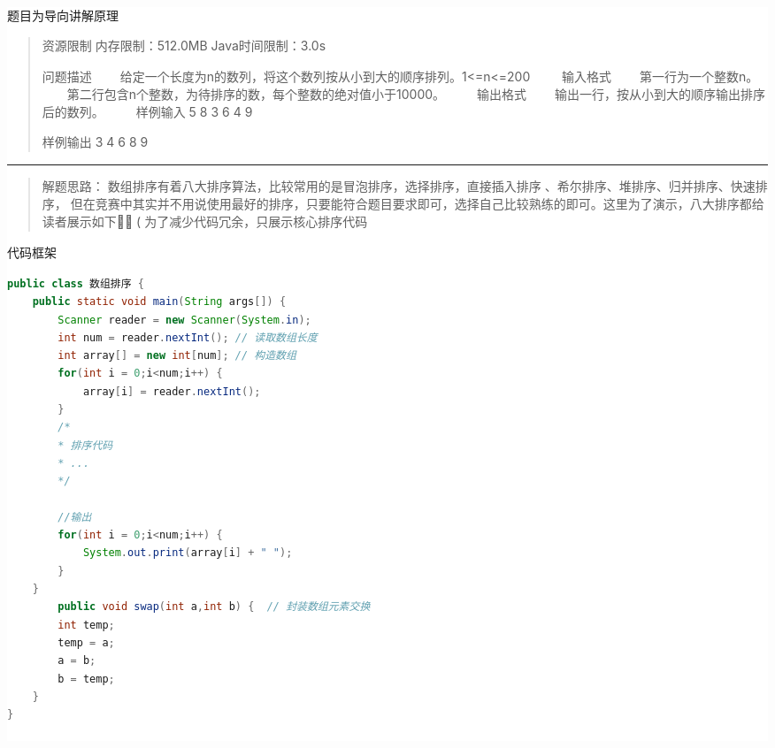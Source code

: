 

题目为导向讲解原理

>  资源限制
>  内存限制：512.0MB   Java时间限制：3.0s  
>
>  问题描述
>  　　给定一个长度为n的数列，将这个数列按从小到大的顺序排列。1<=n<=200
>  　　
>  输入格式
>  　　第一行为一个整数n。
>  　　第二行包含n个整数，为待排序的数，每个整数的绝对值小于10000。
>  　　
>  输出格式
>  　　输出一行，按从小到大的顺序输出排序后的数列。
>  　　
>  样例输入
>  5
>  8 3 6 4 9
>
>  样例输出
>  3 4 6 8 9

---

>解题思路： 数组排序有着八大排序算法，比较常用的是冒泡排序，选择排序，直接插入排序	、希尔排序、堆排序、归并排序、快速排序， 但在竞赛中其实并不用说使用最好的排序，只要能符合题目要求即可，选择自己比较熟练的即可。这里为了演示，八大排序都给读者展示如下🙋‍♂️ ( 为了减少代码冗余，只展示核心排序代码

代码框架
```java
public class 数组排序 {
	public static void main(String args[]) {
		Scanner reader = new Scanner(System.in);
		int num = reader.nextInt(); // 读取数组长度
		int array[] = new int[num]; // 构造数组
		for(int i = 0;i<num;i++) {
			array[i] = reader.nextInt();
		}
		/*
	 	* 排序代码
	 	* ...
 		*/
 		
 		//输出
		for(int i = 0;i<num;i++) {
			System.out.print(array[i] + " ");
		}	
	}
		public void swap(int a,int b) {  // 封装数组元素交换
		int temp;
		temp = a;
		a = b;
		b = temp;
	}
} 
	
```
